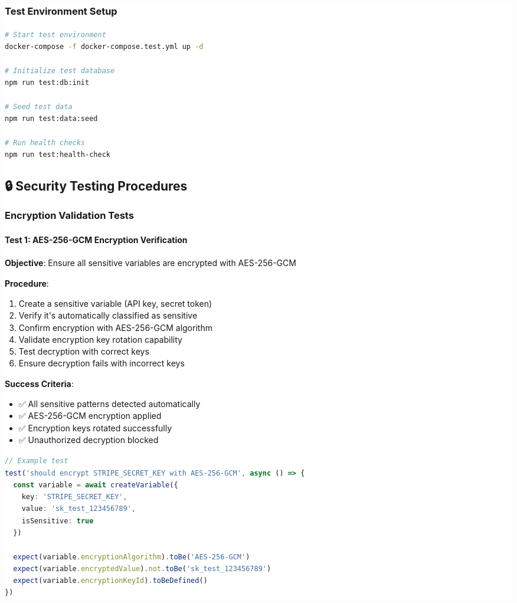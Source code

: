 ### Test Environment Setup

```bash
# Start test environment
docker-compose -f docker-compose.test.yml up -d

# Initialize test database
npm run test:db:init

# Seed test data
npm run test:data:seed

# Run health checks
npm run test:health-check
```

## 🔒 Security Testing Procedures

### Encryption Validation Tests

#### Test 1: AES-256-GCM Encryption Verification

**Objective**: Ensure all sensitive variables are encrypted with AES-256-GCM

**Procedure**:
1. Create a sensitive variable (API key, secret token)
2. Verify it's automatically classified as sensitive
3. Confirm encryption with AES-256-GCM algorithm
4. Validate encryption key rotation capability
5. Test decryption with correct keys
6. Ensure decryption fails with incorrect keys

**Success Criteria**:
- ✅ All sensitive patterns detected automatically
- ✅ AES-256-GCM encryption applied
- ✅ Encryption keys rotated successfully
- ✅ Unauthorized decryption blocked

```typescript
// Example test
test('should encrypt STRIPE_SECRET_KEY with AES-256-GCM', async () => {
  const variable = await createVariable({
    key: 'STRIPE_SECRET_KEY',
    value: 'sk_test_123456789',
    isSensitive: true
  })
  
  expect(variable.encryptionAlgorithm).toBe('AES-256-GCM')
  expect(variable.encryptedValue).not.toBe('sk_test_123456789')
  expect(variable.encryptionKeyId).toBeDefined()
})
```
